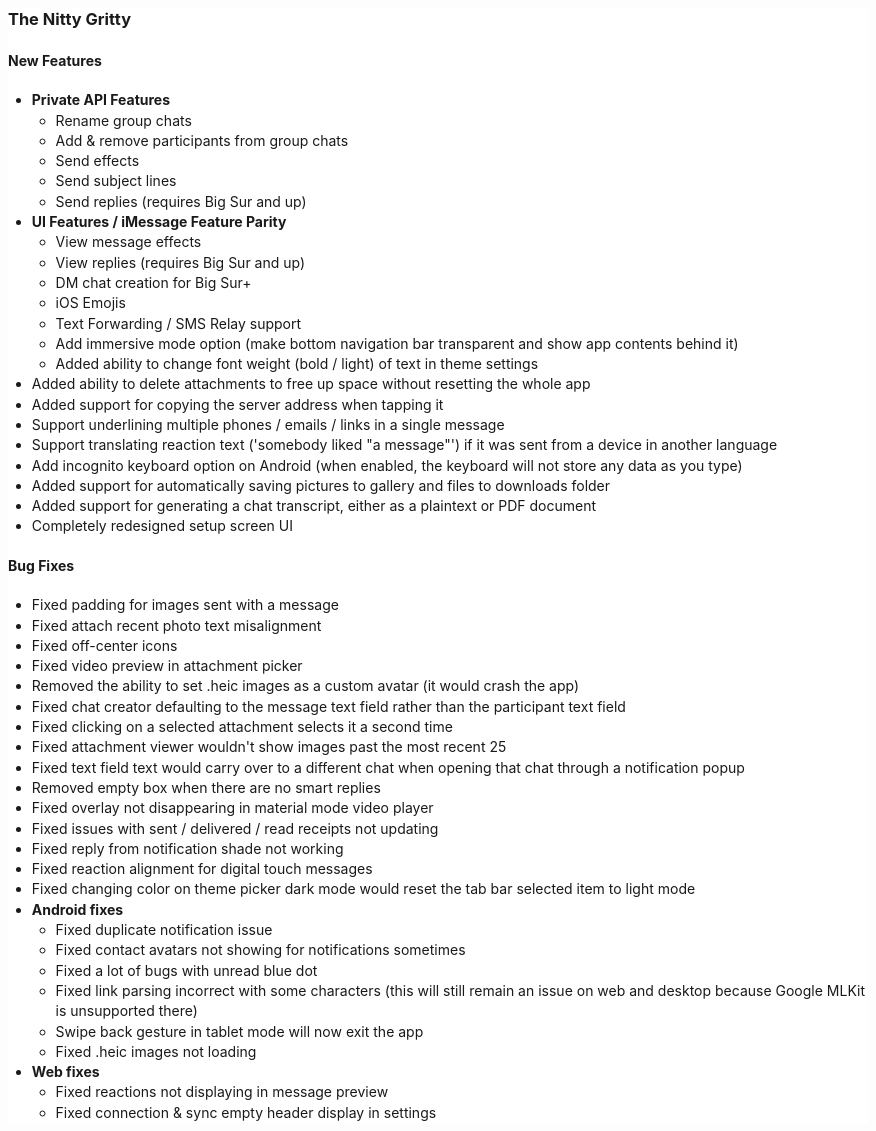 ### The Nitty Gritty

#### New Features

- **Private API Features**
   - Rename group chats
   - Add & remove participants from group chats
   - Send effects
   - Send subject lines
   - Send replies (requires Big Sur and up)
- **UI Features / iMessage Feature Parity**
   - View message effects
   - View replies (requires Big Sur and up)
   - DM chat creation for Big Sur+
   - iOS Emojis
   - Text Forwarding / SMS Relay support
   - Add immersive mode option (make bottom navigation bar transparent and show app contents behind it)
   - Added ability to change font weight (bold / light) of text in theme settings
- Added ability to delete attachments to free up space without resetting the whole app
- Added support for copying the server address when tapping it
- Support underlining multiple phones / emails / links in a single message
- Support translating reaction text ('somebody liked "a message"') if it was sent from a device in another language
- Add incognito keyboard option on Android (when enabled, the keyboard will not store any data as you type)
- Added support for automatically saving pictures to gallery and files to downloads folder
- Added support for generating a chat transcript, either as a plaintext or PDF document
- Completely redesigned setup screen UI

#### Bug Fixes

- Fixed padding for images sent with a message
- Fixed attach recent photo text misalignment
- Fixed off-center icons
- Fixed video preview in attachment picker
- Removed the ability to set .heic images as a custom avatar (it would crash the app)
- Fixed chat creator defaulting to the message text field rather than the participant text field
- Fixed clicking on a selected attachment selects it a second time
- Fixed attachment viewer wouldn't show images past the most recent 25
- Fixed text field text would carry over to a different chat when opening that chat through a notification popup
- Removed empty box when there are no smart replies
- Fixed overlay not disappearing in material mode video player
- Fixed issues with sent / delivered / read receipts not updating
- Fixed reply from notification shade not working
- Fixed reaction alignment for digital touch messages
- Fixed changing color on theme picker dark mode would reset the tab bar selected item to light mode
- **Android fixes**
   - Fixed duplicate notification issue
   - Fixed contact avatars not showing for notifications sometimes
   - Fixed a lot of bugs with unread blue dot
   - Fixed link parsing incorrect with some characters (this will still remain an issue on web and desktop because Google MLKit is unsupported there)
   - Swipe back gesture in tablet mode will now exit the app
   - Fixed .heic images not loading
- **Web fixes**
   - Fixed reactions not displaying in message preview
   - Fixed connection & sync empty header display in settings
